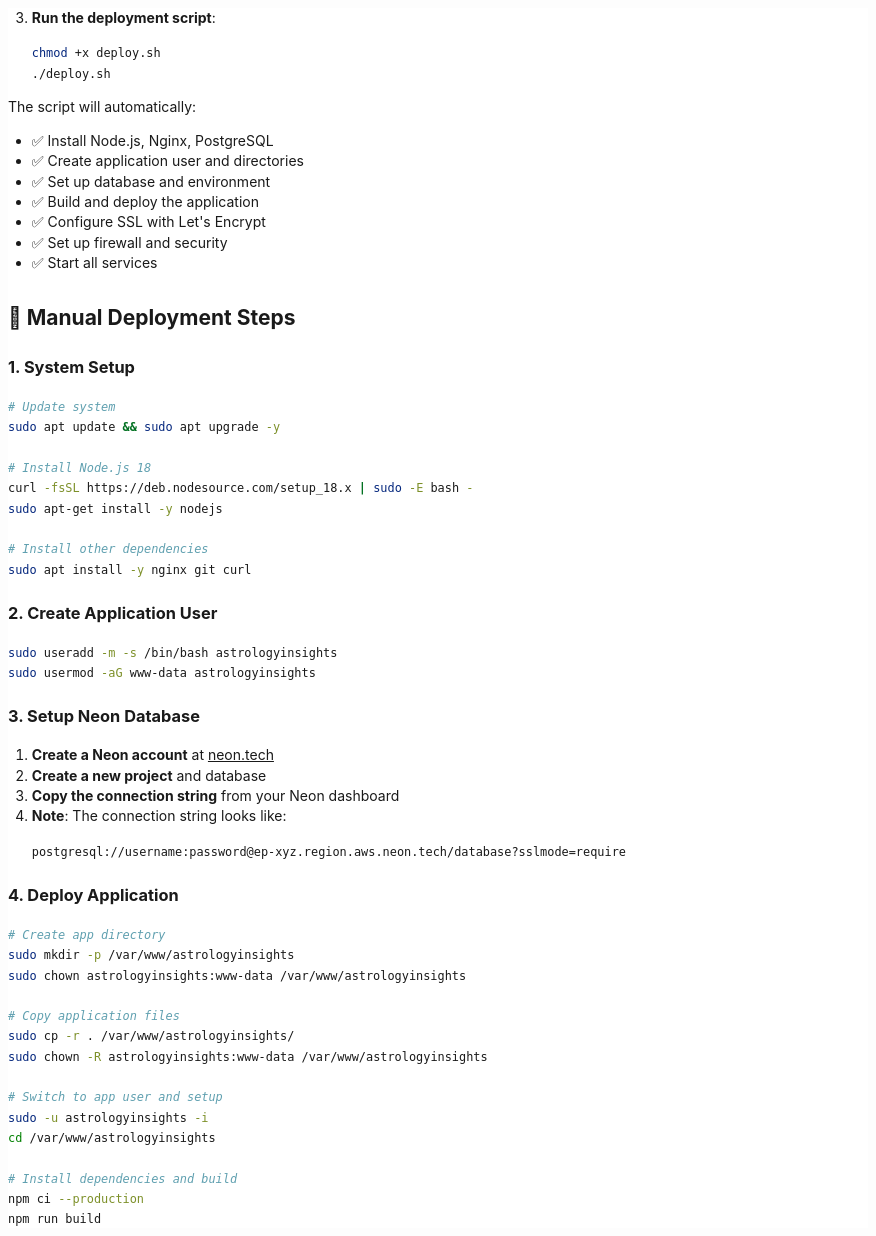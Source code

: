 3. **Run the deployment script**:
   ```bash
   chmod +x deploy.sh
   ./deploy.sh
   ```

The script will automatically:
- ✅ Install Node.js, Nginx, PostgreSQL
- ✅ Create application user and directories
- ✅ Set up database and environment
- ✅ Build and deploy the application
- ✅ Configure SSL with Let's Encrypt
- ✅ Set up firewall and security
- ✅ Start all services

## 🔧 Manual Deployment Steps

### 1. System Setup

```bash
# Update system
sudo apt update && sudo apt upgrade -y

# Install Node.js 18
curl -fsSL https://deb.nodesource.com/setup_18.x | sudo -E bash -
sudo apt-get install -y nodejs

# Install other dependencies
sudo apt install -y nginx git curl
```

### 2. Create Application User

```bash
sudo useradd -m -s /bin/bash astrologyinsights
sudo usermod -aG www-data astrologyinsights
```

### 3. Setup Neon Database

1. **Create a Neon account** at [neon.tech](https://neon.tech)
2. **Create a new project** and database
3. **Copy the connection string** from your Neon dashboard
4. **Note**: The connection string looks like:
   ```
   postgresql://username:password@ep-xyz.region.aws.neon.tech/database?sslmode=require
   ```

### 4. Deploy Application

```bash
# Create app directory
sudo mkdir -p /var/www/astrologyinsights
sudo chown astrologyinsights:www-data /var/www/astrologyinsights

# Copy application files
sudo cp -r . /var/www/astrologyinsights/
sudo chown -R astrologyinsights:www-data /var/www/astrologyinsights

# Switch to app user and setup
sudo -u astrologyinsights -i
cd /var/www/astrologyinsights

# Install dependencies and build
npm ci --production
npm run build
```